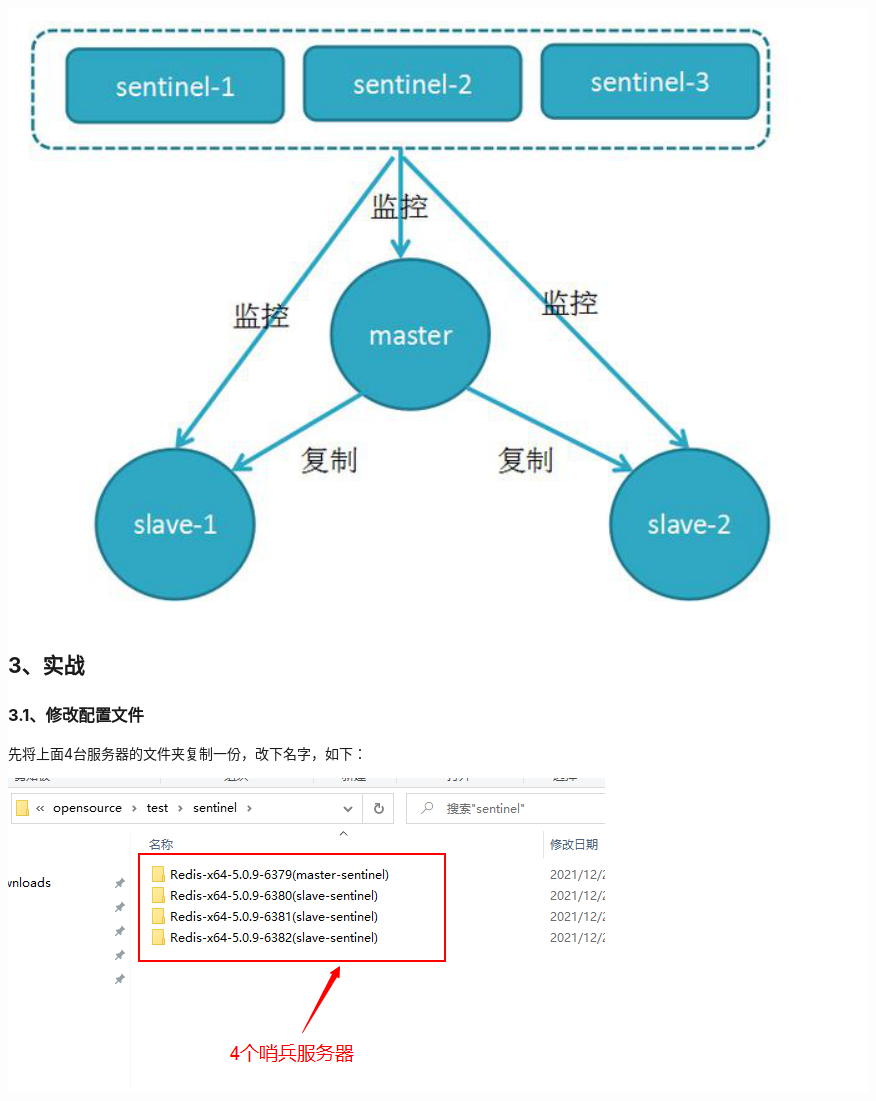 ![image-20220410120848820](images/image-20220410120848820.png)

## 3、实战

### 3.1、修改配置文件

先将上面4台服务器的文件夹复制一份，改下名字，如下：

![image-20211224125816467](images/image-20211224125816467.png)

